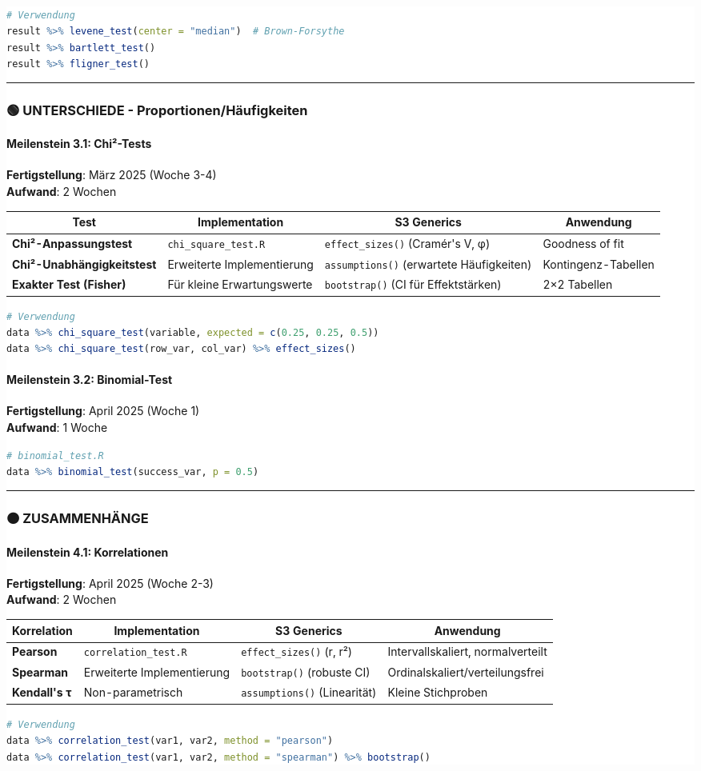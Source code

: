 ```r
# Verwendung
result %>% levene_test(center = "median")  # Brown-Forsythe
result %>% bartlett_test()
result %>% fligner_test()
```

---

### **🟢 UNTERSCHIEDE - Proportionen/Häufigkeiten**

#### **Meilenstein 3.1: Chi²-Tests**
**Fertigstellung**: März 2025 (Woche 3-4)  
**Aufwand**: 2 Wochen

| Test | Implementation | S3 Generics | Anwendung |
|------|---------------|-------------|-----------|
| **Chi²-Anpassungstest** | `chi_square_test.R` | `effect_sizes()` (Cramér's V, φ) | Goodness of fit |
| **Chi²-Unabhängigkeitstest** | Erweiterte Implementierung | `assumptions()` (erwartete Häufigkeiten) | Kontingenz-Tabellen |
| **Exakter Test (Fisher)** | Für kleine Erwartungswerte | `bootstrap()` (CI für Effektstärken) | 2×2 Tabellen |

```r
# Verwendung
data %>% chi_square_test(variable, expected = c(0.25, 0.25, 0.5))
data %>% chi_square_test(row_var, col_var) %>% effect_sizes()
```

#### **Meilenstein 3.2: Binomial-Test**
**Fertigstellung**: April 2025 (Woche 1)  
**Aufwand**: 1 Woche

```r
# binomial_test.R
data %>% binomial_test(success_var, p = 0.5)
```

---

### **🟠 ZUSAMMENHÄNGE**

#### **Meilenstein 4.1: Korrelationen**
**Fertigstellung**: April 2025 (Woche 2-3)  
**Aufwand**: 2 Wochen

| Korrelation | Implementation | S3 Generics | Anwendung |
|-------------|---------------|-------------|-----------|
| **Pearson** | `correlation_test.R` | `effect_sizes()` (r, r²) | Intervallskaliert, normalverteilt |
| **Spearman** | Erweiterte Implementierung | `bootstrap()` (robuste CI) | Ordinalskaliert/verteilungsfrei |
| **Kendall's τ** | Non-parametrisch | `assumptions()` (Linearität) | Kleine Stichproben |

```r
# Verwendung
data %>% correlation_test(var1, var2, method = "pearson")
data %>% correlation_test(var1, var2, method = "spearman") %>% bootstrap()
```

